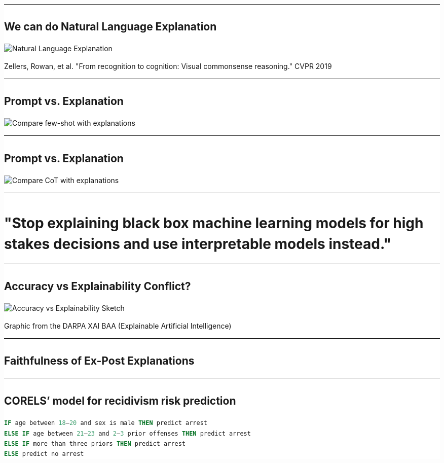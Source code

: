 ----
## We can do Natural Language Explanation

![Natural Language Explanation](nl_expl.jpg)


Zellers, Rowan, et al. "From recognition to cognition: Visual commonsense reasoning." CVPR 2019

----
## Prompt vs. Explanation

![Compare few-shot with explanations](llm_expl_nl.jpg)



----
## Prompt vs. Explanation

![Compare CoT with explanations](llm_expl_example.jpg)


---
# "Stop explaining black box machine learning models for high stakes decisions and use interpretable models instead."


----
## Accuracy vs Explainability Conflict?

![Accuracy vs Explainability Sketch](accuracy_explainability.png)



Graphic from the DARPA XAI BAA (Explainable Artificial Intelligence) 

----
## Faithfulness of Ex-Post Explanations



----
## CORELS’ model for recidivism risk prediction

```fortran
IF age between 18–20 and sex is male THEN predict arrest
ELSE IF age between 21–23 and 2–3 prior offenses THEN predict arrest
ELSE IF more than three priors THEN predict arrest
ELSE predict no arrest
```
